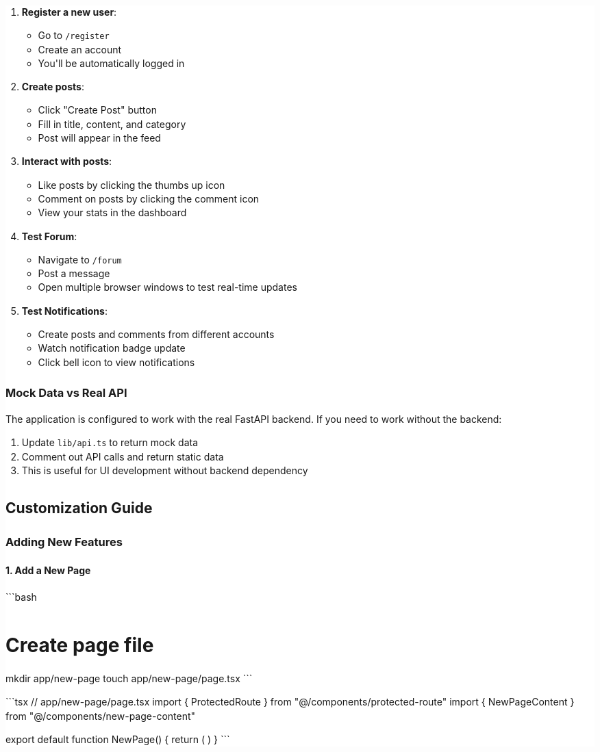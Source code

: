 1. **Register a new user**:
   - Go to `/register`
   - Create an account
   - You'll be automatically logged in

2. **Create posts**:
   - Click "Create Post" button
   - Fill in title, content, and category
   - Post will appear in the feed

3. **Interact with posts**:
   - Like posts by clicking the thumbs up icon
   - Comment on posts by clicking the comment icon
   - View your stats in the dashboard

4. **Test Forum**:
   - Navigate to `/forum`
   - Post a message
   - Open multiple browser windows to test real-time updates

5. **Test Notifications**:
   - Create posts and comments from different accounts
   - Watch notification badge update
   - Click bell icon to view notifications

### Mock Data vs Real API

The application is configured to work with the real FastAPI backend. If you need to work without the backend:

1. Update `lib/api.ts` to return mock data
2. Comment out API calls and return static data
3. This is useful for UI development without backend dependency

## Customization Guide

### Adding New Features

#### 1. Add a New Page
\`\`\`bash
# Create page file
mkdir app/new-page
touch app/new-page/page.tsx
\`\`\`

\`\`\`tsx
// app/new-page/page.tsx
import { ProtectedRoute } from "@/components/protected-route"
import { NewPageContent } from "@/components/new-page-content"

export default function NewPage() {
  return (
    <ProtectedRoute>
      <NewPageContent />
    </ProtectedRoute>
  )
}
\`\`\`
